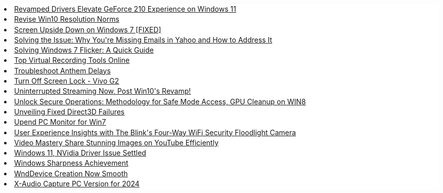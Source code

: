 <li><a href="https://graphic-issues.techidaily.com/revamped-drivers-elevate-geforce-210-experience-on-windows-11/"><u>Revamped Drivers Elevate GeForce 210 Experience on Windows 11</u></a></li>
<li><a href="https://graphic-issues.techidaily.com/revise-win10-resolution-norms/"><u>Revise Win10 Resolution Norms</u></a></li>
<li><a href="https://graphic-issues.techidaily.com/screen-upside-down-on-windows-7-fixed/"><u>Screen Upside Down on Windows 7 [FIXED]</u></a></li>
<li><a href="https://techtrends.techidaily.com/solving-the-issue-why-youre-missing-emails-in-yahoo-and-how-to-address-it/"><u>Solving the Issue: Why You're Missing Emails in Yahoo and How to Address It</u></a></li>
<li><a href="https://graphic-issues.techidaily.com/solving-windows-7-flicker-a-quick-guide/"><u>Solving Windows 7 Flicker: A Quick Guide</u></a></li>
<li><a href="https://screen-mirroring-recording.techidaily.com/top-virtual-recording-tools-online/"><u>Top Virtual Recording Tools Online</u></a></li>
<li><a href="https://graphic-issues.techidaily.com/troubleshoot-anthem-delays/"><u>Troubleshoot Anthem Delays</u></a></li>
<li><a href="https://techidaily.com/turn-off-screen-lock-vivo-g2-by-drfone-android-unlock-android-unlock/"><u>Turn Off Screen Lock - Vivo G2</u></a></li>
<li><a href="https://graphic-issues.techidaily.com/1719818312388-uninterrupted-streaming-now-post-win10s-revamp/"><u>Uninterrupted Streaming Now, Post Win10's Revamp!</u></a></li>
<li><a href="https://graphic-issues.techidaily.com/unlock-secure-operations-methodology-for-safe-mode-access-gpu-cleanup-on-win8/"><u>Unlock Secure Operations: Methodology for Safe Mode Access, GPU Cleanup on WIN8</u></a></li>
<li><a href="https://graphic-issues.techidaily.com/unveiling-fixed-direct3d-failures/"><u>Unveiling Fixed Direct3D Failures</u></a></li>
<li><a href="https://graphic-issues.techidaily.com/upend-pc-monitor-for-win7/"><u>Upend PC Monitor for Win7</u></a></li>
<li><a href="https://youtube-stream.techidaily.com/user-experience-insights-with-the-blinks-four-way-wifi-security-floodlight-camera/"><u>User Experience Insights with The Blink's Four-Way WiFi Security Floodlight Camera</u></a></li>
<li><a href="https://extra-hints.techidaily.com/video-mastery-share-stunning-images-on-youtube-efficiently/"><u>Video Mastery  Share Stunning Images on YouTube Efficiently</u></a></li>
<li><a href="https://graphic-issues.techidaily.com/windows-11-nvidia-driver-issue-settled/"><u>Windows 11, NVidia Driver Issue Settled</u></a></li>
<li><a href="https://graphic-issues.techidaily.com/windows-sharpness-achievement/"><u>Windows Sharpness Achievement</u></a></li>
<li><a href="https://graphic-issues.techidaily.com/wnddevice-creation-now-smooth/"><u>WndDevice Creation Now Smooth</u></a></li>
<li><a href="https://remote-screen-capture.techidaily.com/x-audio-capture-pc-version-for-2024/"><u>X-Audio Capture  PC Version for 2024</u></a></li>
</ul></div>
